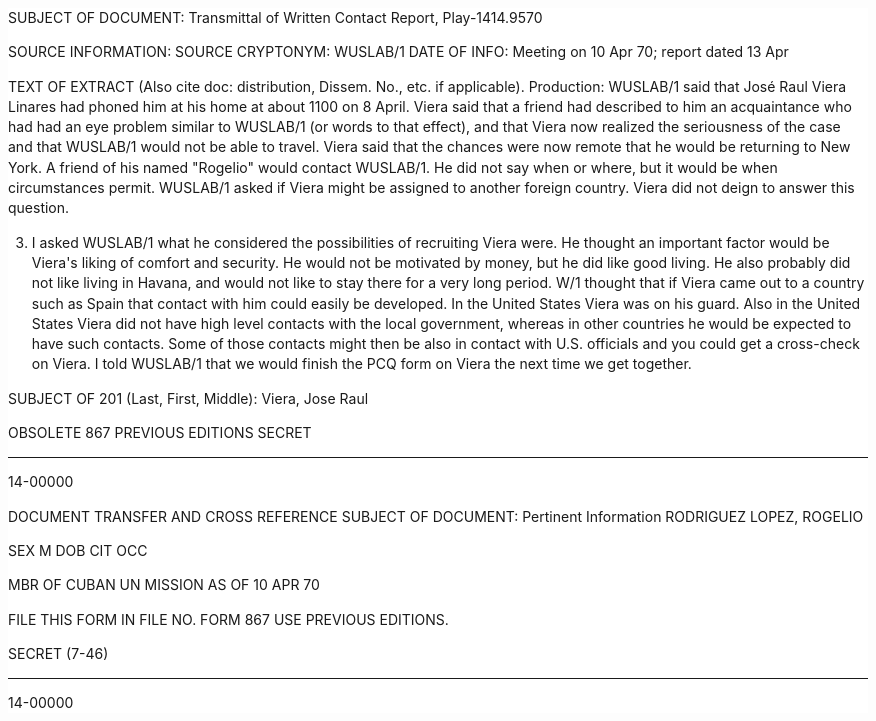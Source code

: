 SUBJECT OF DOCUMENT: Transmittal of Written Contact Report, Play-1414.9570

SOURCE INFORMATION:
SOURCE CRYPTONYM: WUSLAB/1
DATE OF INFO: Meeting on 10 Apr 70; report dated 13 Apr

TEXT OF EXTRACT (Also cite doc: distribution, Dissem. No., etc. if applicable).
Production: WUSLAB/1 said that José Raul Viera Linares had phoned him at his home at about 1100 on 8 April. Viera said that a friend had described to him an acquaintance who had had an eye problem similar to WUSLAB/1 (or words to that effect), and that Viera now realized the seriousness of the case and that WUSLAB/1 would not be able to travel. Viera said that the chances were now remote that he would be returning to New York. A friend of his named "Rogelio" would contact WUSLAB/1. He did not say when or where, but it would be when circumstances permit. WUSLAB/1 asked if Viera might be assigned to another foreign country. Viera did not deign to answer this question.

3. I asked WUSLAB/1 what he considered the possibilities of recruiting Viera were. He thought an important factor would be Viera's liking of comfort and security. He would not be motivated by money, but he did like good living. He also probably did not like living in Havana, and would not like to stay there for a very long period. W/1 thought that if Viera came out to a country such as Spain that contact with him could easily be developed. In the United States Viera was on his guard. Also in the United States Viera did not have high level contacts with the local government, whereas in other countries he would be expected to have such contacts. Some of those contacts might then be also in contact with U.S. officials and you could get a cross-check on Viera. I told WUSLAB/1 that we would finish the PCQ form on Viera the next time we get together.

SUBJECT OF 201 (Last, First, Middle): Viera, Jose Raul

OBSOLETE
867 PREVIOUS
EDITIONS
SECRET

---

14-00000

DOCUMENT TRANSFER AND CROSS REFERENCE
SUBJECT OF DOCUMENT: Pertinent Information
RODRIGUEZ LOPEZ, ROGELIO

SEX M DOB
CIT
OCC

MBR OF CUBAN UN MISSION AS OF 10 APR 70

FILE THIS FORM IN FILE NO.
FORM
867 USE PREVIOUS EDITIONS.

SECRET
(7-46)

---

14-00000
